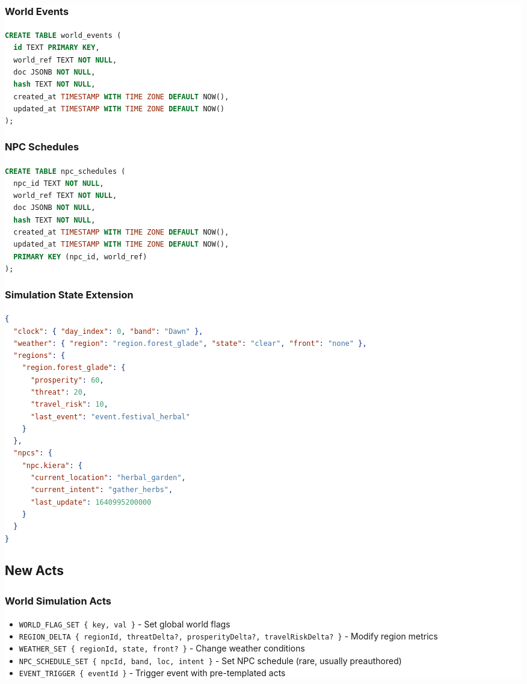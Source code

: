 ### World Events
```sql
CREATE TABLE world_events (
  id TEXT PRIMARY KEY,
  world_ref TEXT NOT NULL,
  doc JSONB NOT NULL,
  hash TEXT NOT NULL,
  created_at TIMESTAMP WITH TIME ZONE DEFAULT NOW(),
  updated_at TIMESTAMP WITH TIME ZONE DEFAULT NOW()
);
```

### NPC Schedules
```sql
CREATE TABLE npc_schedules (
  npc_id TEXT NOT NULL,
  world_ref TEXT NOT NULL,
  doc JSONB NOT NULL,
  hash TEXT NOT NULL,
  created_at TIMESTAMP WITH TIME ZONE DEFAULT NOW(),
  updated_at TIMESTAMP WITH TIME ZONE DEFAULT NOW(),
  PRIMARY KEY (npc_id, world_ref)
);
```

### Simulation State Extension
```json
{
  "clock": { "day_index": 0, "band": "Dawn" },
  "weather": { "region": "region.forest_glade", "state": "clear", "front": "none" },
  "regions": {
    "region.forest_glade": {
      "prosperity": 60,
      "threat": 20,
      "travel_risk": 10,
      "last_event": "event.festival_herbal"
    }
  },
  "npcs": {
    "npc.kiera": {
      "current_location": "herbal_garden",
      "current_intent": "gather_herbs",
      "last_update": 1640995200000
    }
  }
}
```

## New Acts

### World Simulation Acts
- `WORLD_FLAG_SET { key, val }` - Set global world flags
- `REGION_DELTA { regionId, threatDelta?, prosperityDelta?, travelRiskDelta? }` - Modify region metrics
- `WEATHER_SET { regionId, state, front? }` - Change weather conditions
- `NPC_SCHEDULE_SET { npcId, band, loc, intent }` - Set NPC schedule (rare, usually preauthored)
- `EVENT_TRIGGER { eventId }` - Trigger event with pre-templated acts
